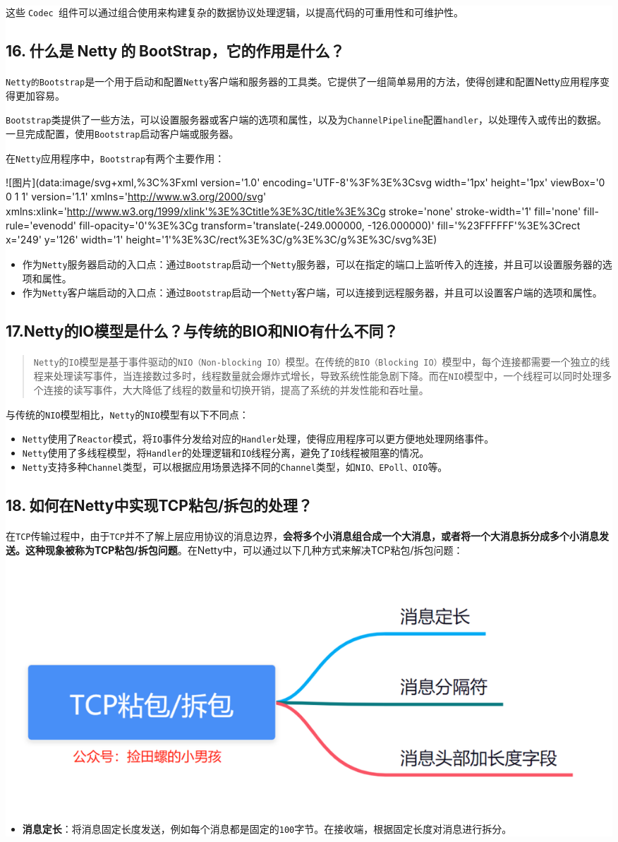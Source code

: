 这些 `Codec `组件可以通过组合使用来构建复杂的数据协议处理逻辑，以提高代码的可重用性和可维护性。

## 16. 什么是 Netty 的 BootStrap，它的作用是什么？

`Netty的Bootstrap`是一个用于启动和配置`Netty`客户端和服务器的工具类。它提供了一组简单易用的方法，使得创建和配置Netty应用程序变得更加容易。

`Bootstrap`类提供了一些方法，可以设置服务器或客户端的选项和属性，以及为`ChannelPipeline`配置`handler`，以处理传入或传出的数据。一旦完成配置，使用`Bootstrap`启动客户端或服务器。

在`Netty`应用程序中，`Bootstrap`有两个主要作用：

![图片](data:image/svg+xml,%3C%3Fxml version='1.0' encoding='UTF-8'%3F%3E%3Csvg width='1px' height='1px' viewBox='0 0 1 1' version='1.1' xmlns='http://www.w3.org/2000/svg' xmlns:xlink='http://www.w3.org/1999/xlink'%3E%3Ctitle%3E%3C/title%3E%3Cg stroke='none' stroke-width='1' fill='none' fill-rule='evenodd' fill-opacity='0'%3E%3Cg transform='translate(-249.000000, -126.000000)' fill='%23FFFFFF'%3E%3Crect x='249' y='126' width='1' height='1'%3E%3C/rect%3E%3C/g%3E%3C/g%3E%3C/svg%3E)

- 作为`Netty`服务器启动的入口点：通过`Bootstrap`启动一个`Netty`服务器，可以在指定的端口上监听传入的连接，并且可以设置服务器的选项和属性。
- 作为`Netty`客户端启动的入口点：通过`Bootstrap`启动一个`Netty`客户端，可以连接到远程服务器，并且可以设置客户端的选项和属性。

## 17.Netty的IO模型是什么？与传统的BIO和NIO有什么不同？

> `Netty`的`IO`模型是基于事件驱动的`NIO（Non-blocking IO）`模型。在传统的`BIO（Blocking IO）`模型中，每个连接都需要一个独立的线程来处理读写事件，当连接数过多时，线程数量就会爆炸式增长，导致系统性能急剧下降。而在`NIO`模型中，一个线程可以同时处理多个连接的读写事件，大大降低了线程的数量和切换开销，提高了系统的并发性能和吞吐量。

与传统的`NIO`模型相比，`Netty`的`NIO`模型有以下不同点：

- `Netty`使用了`Reactor`模式，将`IO`事件分发给对应的`Handler`处理，使得应用程序可以更方便地处理网络事件。
- `Netty`使用了多线程模型，将`Handler`的处理逻辑和`IO`线程分离，避免了`IO`线程被阻塞的情况。
- `Netty`支持多种`Channel`类型，可以根据应用场景选择不同的`Channel`类型，如`NIO、EPoll、OIO`等。

## 18. 如何在Netty中实现TCP粘包/拆包的处理？

在`TCP`传输过程中，由于`TCP`并不了解上层应用协议的消息边界，**会将多个小消息组合成一个大消息，或者将一个大消息拆分成多个小消息发送。这种现象被称为TCP粘包/拆包问题**。在Netty中，可以通过以下几种方式来解决TCP粘包/拆包问题：

![图片](./image/640-1687417609427-44.png)

- **消息定长**：将消息固定长度发送，例如每个消息都是固定的`100`字节。在接收端，根据固定长度对消息进行拆分。
